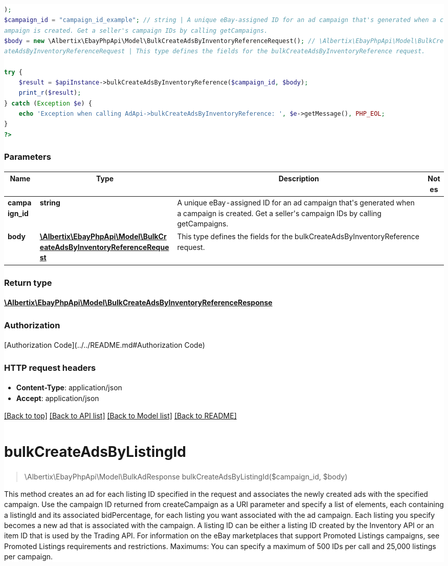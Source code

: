 ```php
);
$campaign_id = "campaign_id_example"; // string | A unique eBay-assigned ID for an ad campaign that's generated when a campaign is created. Get a seller's campaign IDs by calling getCampaigns.
$body = new \Albertix\EbayPhpApi\Model\BulkCreateAdsByInventoryReferenceRequest(); // \Albertix\EbayPhpApi\Model\BulkCreateAdsByInventoryReferenceRequest | This type defines the fields for the bulkCreateAdsByInventoryReference request.

try {
    $result = $apiInstance->bulkCreateAdsByInventoryReference($campaign_id, $body);
    print_r($result);
} catch (Exception $e) {
    echo 'Exception when calling AdApi->bulkCreateAdsByInventoryReference: ', $e->getMessage(), PHP_EOL;
}
?>
```

### Parameters

Name | Type | Description  | Notes
------------- | ------------- | ------------- | -------------
 **campaign_id** | **string**| A unique eBay-assigned ID for an ad campaign that&#39;s generated when a campaign is created. Get a seller&#39;s campaign IDs by calling getCampaigns. |
 **body** | [**\Albertix\EbayPhpApi\Model\BulkCreateAdsByInventoryReferenceRequest**](../Model/BulkCreateAdsByInventoryReferenceRequest.md)| This type defines the fields for the bulkCreateAdsByInventoryReference request. |

### Return type

[**\Albertix\EbayPhpApi\Model\BulkCreateAdsByInventoryReferenceResponse**](../Model/BulkCreateAdsByInventoryReferenceResponse.md)

### Authorization

[Authorization Code](../../README.md#Authorization Code)

### HTTP request headers

 - **Content-Type**: application/json
 - **Accept**: application/json

[[Back to top]](#) [[Back to API list]](../../README.md#documentation-for-api-endpoints) [[Back to Model list]](../../README.md#documentation-for-models) [[Back to README]](../../README.md)

# **bulkCreateAdsByListingId**
> \Albertix\EbayPhpApi\Model\BulkAdResponse bulkCreateAdsByListingId($campaign_id, $body)



This method creates an ad for each listing ID specified in the request and associates the newly created ads with the specified campaign. Use the campaign ID returned from createCampaign as a URI parameter and specify a list of elements, each containing a listingId and its associated bidPercentage, for each listing you want associated with the ad campaign. Each listing you specify becomes a new ad that is associated with the campaign. A listing ID can be either a listing ID created by the Inventory API or an item ID that is used by the Trading API. For information on the eBay marketplaces that support Promoted Listings campaigns, see Promoted Listings requirements and restrictions. Maximums: You can specify a maximum of 500 IDs per call and 25,000 listings per campaign.
